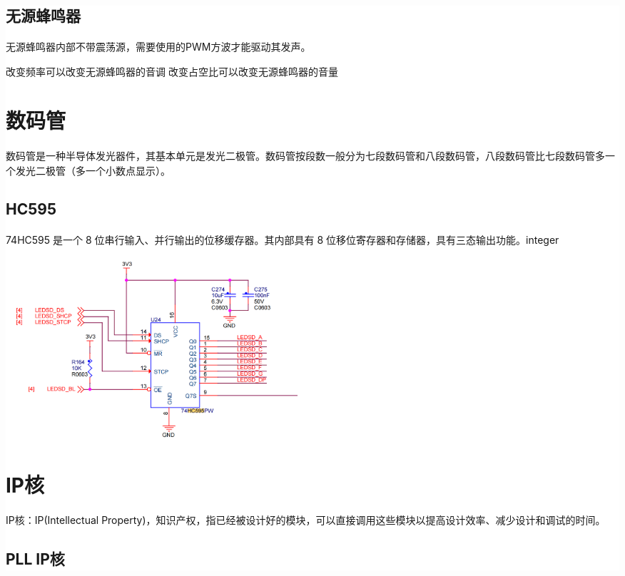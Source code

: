 ## 无源蜂鸣器

  无源蜂鸣器内部不带震荡源，需要使用的PWM方波才能驱动其发声。

   改变频率可以改变无源蜂鸣器的音调
   改变占空比可以改变无源蜂鸣器的音量

# 数码管

   数码管是一种半导体发光器件，其基本单元是发光二极管。数码管按段数一般分为七段数码管和八段数码管，八段数码管比七段数码管多一个发光二极管（多一个小数点显示）。

## HC595

74HC595 是一个 8 位串行输入、并行输出的位移缓存器。其内部具有 8 位移位寄存器和存储器，具有三态输出功能。integer

<img src="image/HC595.png" style="zoom:40%;" />

# IP核

IP核：IP(Intellectual Property)，知识产权，指已经被设计好的模块，可以直接调用这些模块以提高设计效率、减少设计和调试的时间。

## PLL IP核
